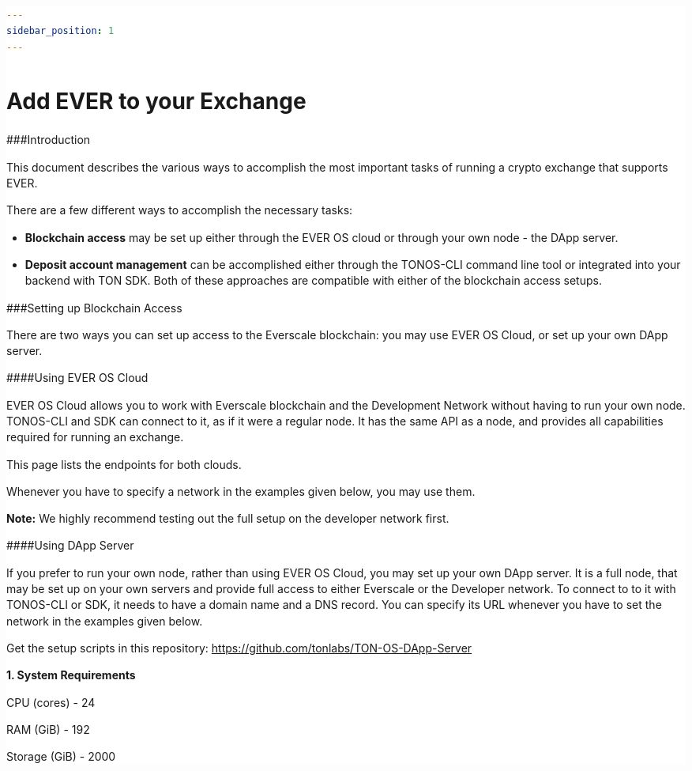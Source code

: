 ```yaml
---
sidebar_position: 1
---
```


# Add EVER to your Exchange

###Introduction

This document describes the various ways to accomplish the most important tasks of running a crypto exchange that supports EVER. 

There are a few different ways to accomplish the necessary tasks:

- **Blockchain access** may be set up either through the  EVER OS cloud or through your own node - the DApp server.

- **Deposit account management** can be accomplished either through the TONOS-CLI command line tool or integrated into your backend with TON SDK. Both of these approaches are compatible with either of the blockchain access setups.


###Setting up Blockchain Access

There are two ways you can set up access to the Everscale blockchain: you may use EVER OS Cloud, or set up your own DApp server.

####Using EVER OS Cloud

EVER OS Cloud allows you to work with Everscale blockchain and the Development Network without having to run your own node. TONOS-CLI and SDK can connect to it, as if it were a regular node. It has the same API as a node, and provides all capabilities required for running an exchange.



This page lists the endpoints for both clouds.

Whenever you have to specify a network in the examples given below, you may use them.

**Note:** We highly recommend testing out the full setup on the developer network first.

####Using DApp Server

If you prefer to run your own node, rather than using EVER OS Cloud, you may set up your own DApp server. It is a full node, that may be set up on your own servers and provide full access to either Everscale or the Developer network. To connect to to it with TONOS-CLI or SDK, it needs to have a domain name and a DNS record. You can specify its URL whenever you have to set the network in the examples given below.

Get the setup scripts in this repository: https://github.com/tonlabs/TON-OS-DApp-Server

**1. System Requirements**

CPU (cores) - 24

RAM (GiB) - 192

Storage (GiB) - 2000
